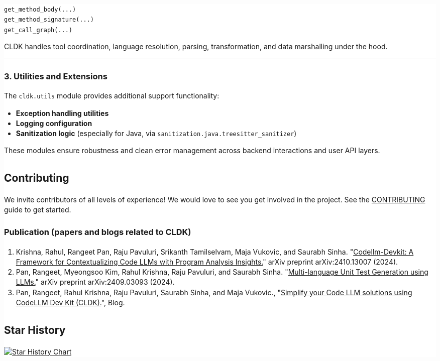```python
get_method_body(...)
get_method_signature(...)
get_call_graph(...)
```

CLDK handles tool coordination, language resolution, parsing, transformation, and data marshalling under the hood.

---

### 3. **Utilities and Extensions**

The `cldk.utils` module provides additional support functionality:
- **Exception handling utilities**
- **Logging configuration**
- **Sanitization logic** (especially for Java, via `sanitization.java.treesitter_sanitizer`)

These modules ensure robustness and clean error management across backend interactions and user API layers.

## Contributing

We invite contributors of all levels of experience! We would love to see you get involved in the project. See the [CONTRIBUTING](./CONTRIBUTING.md) guide to get started.


### Publication (papers and blogs related to CLDK)
1. Krishna, Rahul, Rangeet Pan, Raju Pavuluri, Srikanth Tamilselvam, Maja Vukovic, and Saurabh Sinha. "[Codellm-Devkit: A Framework for Contextualizing Code LLMs with Program Analysis Insights.](https://arxiv.org/pdf/2410.13007)" arXiv preprint arXiv:2410.13007 (2024).
2. Pan, Rangeet, Myeongsoo Kim, Rahul Krishna, Raju Pavuluri, and Saurabh Sinha. "[Multi-language Unit Test Generation using LLMs.](https://arxiv.org/abs/2409.03093)" arXiv preprint arXiv:2409.03093 (2024).
3. Pan, Rangeet, Rahul Krishna, Raju Pavuluri, Saurabh Sinha, and Maja Vukovic., "[Simplify your Code LLM solutions using CodeLLM Dev Kit (CLDK).](https://www.linkedin.com/pulse/simplify-your-code-llm-solutions-using-codellm-dev-kit-rangeet-pan-vnnpe/?trackingId=kZ3U6d8GSDCs8S1oApXZgg%3D%3D)", Blog.

## Star History

<a href="https://www.star-history.com/#codellm-devkit/python-sdk&Timeline">
 <picture>
   <source media="(prefers-color-scheme: dark)" srcset="https://api.star-history.com/svg?repos=codellm-devkit/python-sdk&type=Timeline&theme=dark" />
   <source media="(prefers-color-scheme: light)" srcset="https://api.star-history.com/svg?repos=codellm-devkit/python-sdk&type=Timeline" />
   <img alt="Star History Chart" src="https://api.star-history.com/svg?repos=codellm-devkit/python-sdk&type=Timeline" />
 </picture>
</a>
